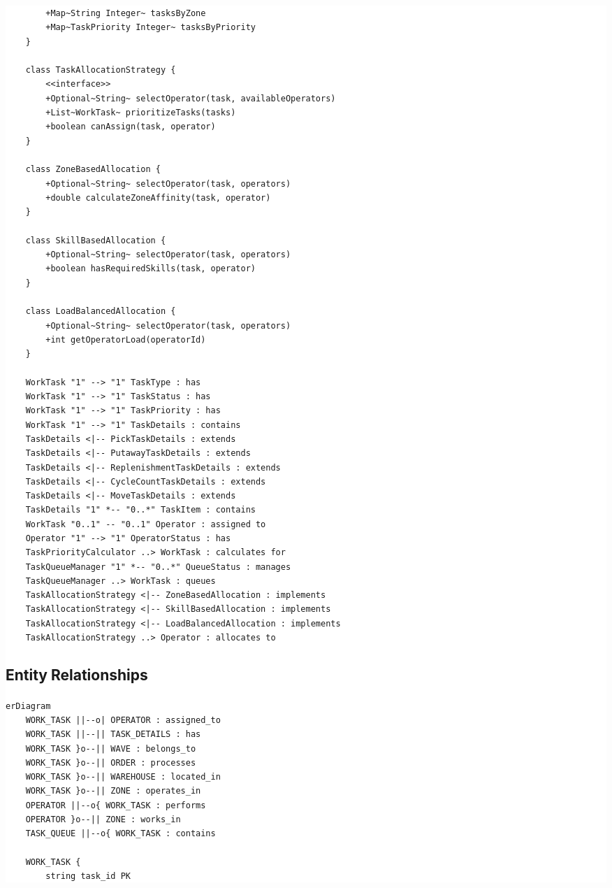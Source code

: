 ```mermaid
        +Map~String Integer~ tasksByZone
        +Map~TaskPriority Integer~ tasksByPriority
    }

    class TaskAllocationStrategy {
        <<interface>>
        +Optional~String~ selectOperator(task, availableOperators)
        +List~WorkTask~ prioritizeTasks(tasks)
        +boolean canAssign(task, operator)
    }

    class ZoneBasedAllocation {
        +Optional~String~ selectOperator(task, operators)
        +double calculateZoneAffinity(task, operator)
    }

    class SkillBasedAllocation {
        +Optional~String~ selectOperator(task, operators)
        +boolean hasRequiredSkills(task, operator)
    }

    class LoadBalancedAllocation {
        +Optional~String~ selectOperator(task, operators)
        +int getOperatorLoad(operatorId)
    }

    WorkTask "1" --> "1" TaskType : has
    WorkTask "1" --> "1" TaskStatus : has
    WorkTask "1" --> "1" TaskPriority : has
    WorkTask "1" --> "1" TaskDetails : contains
    TaskDetails <|-- PickTaskDetails : extends
    TaskDetails <|-- PutawayTaskDetails : extends
    TaskDetails <|-- ReplenishmentTaskDetails : extends
    TaskDetails <|-- CycleCountTaskDetails : extends
    TaskDetails <|-- MoveTaskDetails : extends
    TaskDetails "1" *-- "0..*" TaskItem : contains
    WorkTask "0..1" -- "0..1" Operator : assigned to
    Operator "1" --> "1" OperatorStatus : has
    TaskPriorityCalculator ..> WorkTask : calculates for
    TaskQueueManager "1" *-- "0..*" QueueStatus : manages
    TaskQueueManager ..> WorkTask : queues
    TaskAllocationStrategy <|-- ZoneBasedAllocation : implements
    TaskAllocationStrategy <|-- SkillBasedAllocation : implements
    TaskAllocationStrategy <|-- LoadBalancedAllocation : implements
    TaskAllocationStrategy ..> Operator : allocates to
```

## Entity Relationships

```mermaid
erDiagram
    WORK_TASK ||--o| OPERATOR : assigned_to
    WORK_TASK ||--|| TASK_DETAILS : has
    WORK_TASK }o--|| WAVE : belongs_to
    WORK_TASK }o--|| ORDER : processes
    WORK_TASK }o--|| WAREHOUSE : located_in
    WORK_TASK }o--|| ZONE : operates_in
    OPERATOR ||--o{ WORK_TASK : performs
    OPERATOR }o--|| ZONE : works_in
    TASK_QUEUE ||--o{ WORK_TASK : contains

    WORK_TASK {
        string task_id PK
```